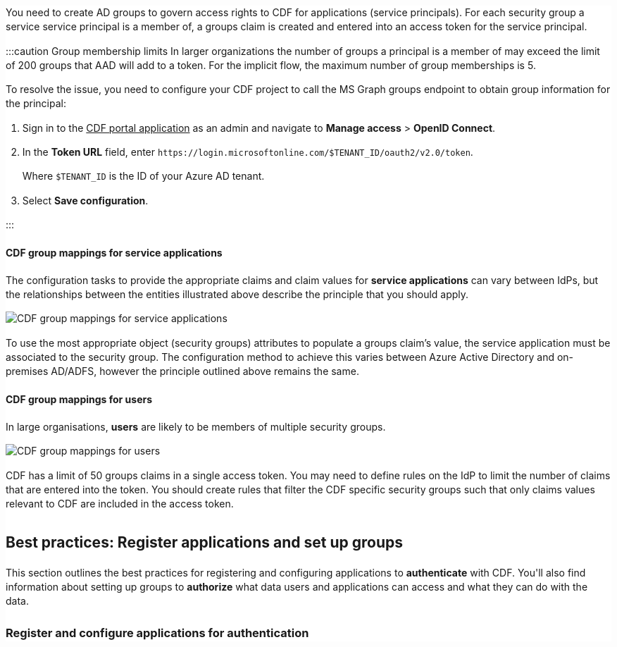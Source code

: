 You need to create AD groups to govern access rights to CDF for applications (service principals). For each security group a service service principal is a member of, a groups claim is created and entered into an access token for the service principal.

:::caution Group membership limits
In larger organizations the number of groups a principal is a member of may exceed the limit of 200 groups that AAD will add to a token. For the implicit flow, the maximum number of group memberships is 5.

To resolve the issue, you need to configure your CDF project to call the MS Graph groups endpoint to obtain group information for the principal:

1.  Sign in to the [CDF portal application](https://fusion.cognite.com/) as an admin and navigate to **Manage access** > **OpenID Connect**.
1.  In the **Token URL** field, enter `https://login.microsoftonline.com/$TENANT_ID/oauth2/v2.0/token`.

    Where `$TENANT_ID` is the ID of your Azure AD tenant.

1.  Select **Save configuration**.

:::

#### CDF group mappings for service applications

The configuration tasks to provide the appropriate claims and claim values for **service applications** can vary between IdPs, but the relationships between the entities illustrated above describe the principle that you should apply.


<img src="https://apps-cdn.cogniteapp.com/@cognite/docs-portal-images/1.0.0/images/cdf/access/group_mappings_service_applications.png" alt="CDF group mappings for service applications" width="100%"/>

To use the most appropriate object (security groups) attributes to populate a groups claim’s value, the service application must be associated to the security group. The configuration method to achieve this varies between Azure Active Directory and on-premises AD/ADFS, however the principle outlined above remains the same.

#### CDF group mappings for users

In large organisations, **users** are likely to be members of multiple security groups.

<img  src="https://apps-cdn.cogniteapp.com/@cognite/docs-portal-images/1.0.0/images/cdf/access/group_mappings_users.png" alt=" CDF group mappings for users" width="80%"/>

CDF has a limit of 50 groups claims in a single access token. You may need to define rules on the IdP to limit the number of claims that are entered into the token. You should create rules that filter the CDF specific security groups such that only claims values relevant to CDF are included in the access token.

## Best practices: Register applications and set up groups

This section outlines the best practices for registering and configuring applications to **authenticate** with CDF. You'll also find information about setting up groups to **authorize** what data users and applications can access and what they can do with the data.

### Register and configure applications for authentication
